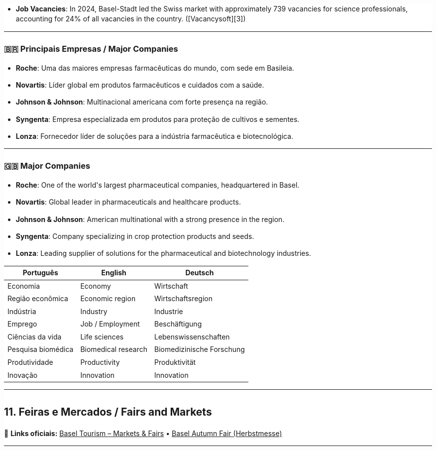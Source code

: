* **Job Vacancies**: In 2024, Basel-Stadt led the Swiss market with approximately 739 vacancies for science professionals, accounting for 24% of all vacancies in the country. ([Vacancysoft][3])

---

### 🇧🇷 Principais Empresas / Major Companies

* **Roche**: Uma das maiores empresas farmacêuticas do mundo, com sede em Basileia.

* **Novartis**: Líder global em produtos farmacêuticos e cuidados com a saúde.

* **Johnson & Johnson**: Multinacional americana com forte presença na região.

* **Syngenta**: Empresa especializada em produtos para proteção de cultivos e sementes.

* **Lonza**: Fornecedor líder de soluções para a indústria farmacêutica e biotecnológica.

---

### 🇬🇧 Major Companies

* **Roche**: One of the world's largest pharmaceutical companies, headquartered in Basel.

* **Novartis**: Global leader in pharmaceuticals and healthcare products.

* **Johnson & Johnson**: American multinational with a strong presence in the region.

* **Syngenta**: Company specializing in crop protection products and seeds.

* **Lonza**: Leading supplier of solutions for the pharmaceutical and biotechnology industries.

| Português          | English             | Deutsch                   |
| ------------------ | ------------------- | ------------------------- |
| Economia           | Economy             | Wirtschaft                |
| Região econômica   | Economic region     | Wirtschaftsregion         |
| Indústria          | Industry            | Industrie                 |
| Emprego            | Job / Employment    | Beschäftigung             |
| Ciências da vida   | Life sciences       | Lebenswissenschaften      |
| Pesquisa biomédica | Biomedical research | Biomedizinische Forschung |
| Produtividade      | Productivity        | Produktivität             |
| Inovação           | Innovation          | Innovation                |

---

## 11. Feiras e Mercados / Fairs and Markets

🔗 **Links oficiais:**
[Basel Tourism – Markets & Fairs](https://www.basel.com/en/See-do/Markets) • [Basel Autumn Fair (Herbstmesse)](https://www.basel.com/en/See-do/Events/Autumn-Fair)

---
